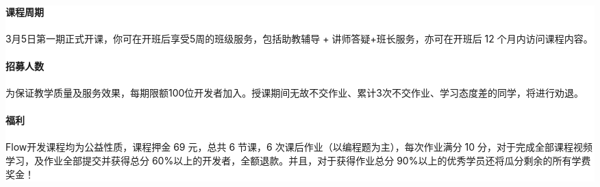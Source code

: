 #### 课程周期

3月5日第一期正式开课，你可在开班后享受5周的班级服务，包括助教辅导 + 讲师答疑+班长服务，亦可在开班后 12 个月内访问课程内容。 



#### 招募人数

为保证教学质量及服务效果，每期限额100位开发者加入。授课期间无故不交作业、累计3次不交作业、学习态度差的同学，将进行劝退。



####  福利

Flow开发课程均为公益性质，课程押金 69 元，总共 6 节课，6 次课后作业（以编程题为主），每次作业满分 10 分，对于完成全部课程视频学习，及作业全部提交并获得总分 60%以上的开发者，全额退款。并且，对于获得作业总分 90%以上的优秀学员还将瓜分剩余的所有学费奖金！